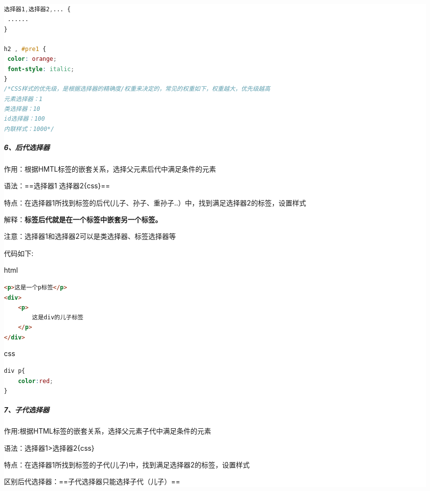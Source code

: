 ```css
选择器1,选择器2,... {
 ......
}

h2 , #pre1 {
 color: orange;
 font-style: italic;
}
/*CSS样式的优先级，是根据选择器的精确度/权重来决定的，常⻅的权重如下，权重越⼤，优先级越⾼
元素选择器：1
类选择器：10
id选择器：100
内联样式：1000*/
```

##### 6、后代选择器

作用：根据HMTL标签的嵌套关系，选择父元素后代中满足条件的元素

语法：==选择器1 选择器2{css}==

特点：在选择器1所找到标签的后代(儿子、孙子、重孙子..）中，找到满足选择器2的标签，设置样式

解释：**标签后代就是在一个标签中嵌套另一个标签。**

注意：选择器1和选择器2可以是类选择器、标签选择器等

代码如下:

html

 ```html
 <p>这是一个p标签</p>
 <div>
     <p>
         这是div的儿子标签
     </p>
 </div>
 ```

css

```css
div p{
    color:red;
}
```

##### 7、子代选择器

作用:根据HTML标签的嵌套关系，选择父元素子代中满足条件的元素

语法：选择器1>选择器2{css}

特点：在选择器1所找到标签的子代(儿子)中，找到满足选择器2的标签，设置样式

区别后代选择器：==子代选择器只能选择子代（儿子）==
